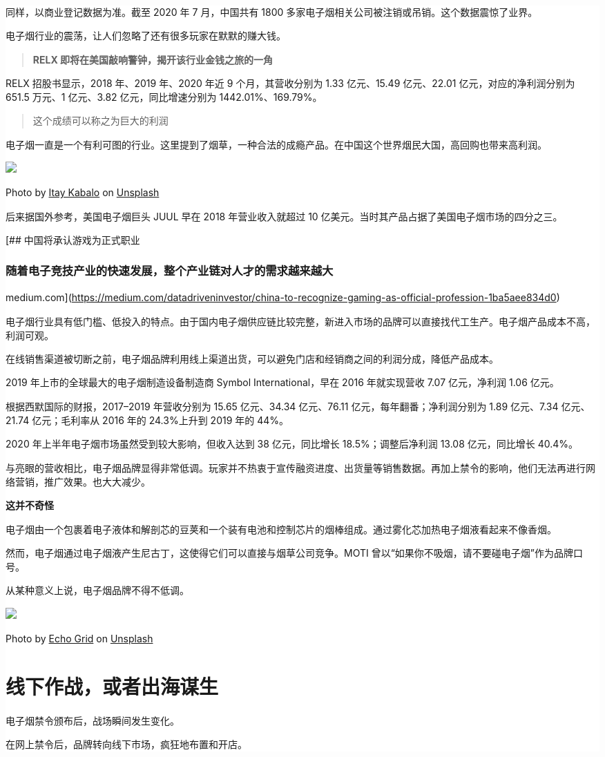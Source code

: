 同样，以商业登记数据为准。截至 2020 年 7 月，中国共有 1800 多家电子烟相关公司被注销或吊销。这个数据震惊了业界。

电子烟行业的震荡，让人们忽略了还有很多玩家在默默的赚大钱。

> **RELX 即将在美国敲响警钟，揭开该行业金钱之旅的一角**

RELX 招股书显示，2018 年、2019 年、2020 年近 9 个月，其营收分别为 1.33 亿元、15.49 亿元、22.01 亿元，对应的净利润分别为 651.5 万元、1 亿元、3.82 亿元，同比增速分别为 1442.01%、169.79%。

> 这个成绩可以称之为巨大的利润

电子烟一直是一个有利可图的行业。这里提到了烟草，一种合法的成瘾产品。在中国这个世界烟民大国，高回购也带来高利润。

![](img/53495c039fa3138d9fbc1ad54d480495.png)

Photo by [Itay Kabalo](https://unsplash.com/@itaykabalo?utm_source=medium&utm_medium=referral) on [Unsplash](https://unsplash.com?utm_source=medium&utm_medium=referral)

后来据国外参考，美国电子烟巨头 JUUL 早在 2018 年营业收入就超过 10 亿美元。当时其产品占据了美国电子烟市场的四分之三。

[](https://medium.com/datadriveninvestor/china-to-recognize-gaming-as-official-profession-1ba5aee834d0) [## 中国将承认游戏为正式职业

### 随着电子竞技产业的快速发展，整个产业链对人才的需求越来越大

medium.com](https://medium.com/datadriveninvestor/china-to-recognize-gaming-as-official-profession-1ba5aee834d0) 

电子烟行业具有低门槛、低投入的特点。由于国内电子烟供应链比较完整，新进入市场的品牌可以直接找代工生产。电子烟产品成本不高，利润可观。

在线销售渠道被切断之前，电子烟品牌利用线上渠道出货，可以避免门店和经销商之间的利润分成，降低产品成本。

2019 年上市的全球最大的电子烟制造设备制造商 Symbol International，早在 2016 年就实现营收 7.07 亿元，净利润 1.06 亿元。

根据西默国际的财报，2017–2019 年营收分别为 15.65 亿元、34.34 亿元、76.11 亿元，每年翻番；净利润分别为 1.89 亿元、7.34 亿元、21.74 亿元；毛利率从 2016 年的 24.3%上升到 2019 年的 44%。

2020 年上半年电子烟市场虽然受到较大影响，但收入达到 38 亿元，同比增长 18.5%；调整后净利润 13.08 亿元，同比增长 40.4%。

与亮眼的营收相比，电子烟品牌显得非常低调。玩家并不热衷于宣传融资进度、出货量等销售数据。再加上禁令的影响，他们无法再进行网络营销，推广效果。也大大减少。

**这并不奇怪**

电子烟由一个包裹着电子液体和解剖芯的豆荚和一个装有电池和控制芯片的烟棒组成。通过雾化芯加热电子烟液看起来不像香烟。

然而，电子烟通过电子烟液产生尼古丁，这使得它们可以直接与烟草公司竞争。MOTI 曾以“如果你不吸烟，请不要碰电子烟”作为品牌口号。

从某种意义上说，电子烟品牌不得不低调。

![](img/2aab6ff49c3cc75226cbfb5a94501e24.png)

Photo by [Echo Grid](https://unsplash.com/@echogrid?utm_source=medium&utm_medium=referral) on [Unsplash](https://unsplash.com?utm_source=medium&utm_medium=referral)

# **线下作战，或者出海谋生**

电子烟禁令颁布后，战场瞬间发生变化。

在网上禁令后，品牌转向线下市场，疯狂地布置和开店。
